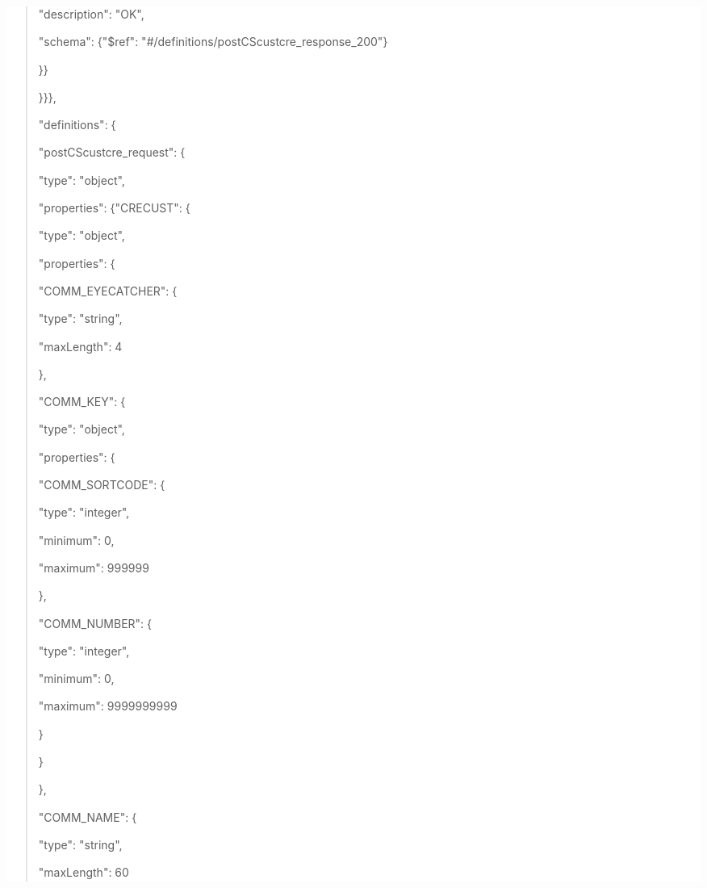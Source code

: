 >
> \"description\": \"OK\",
>
> \"schema\": {\"\$ref\": \"#/definitions/postCScustcre_response_200\"}
>
> }}
>
> }}},
>
> \"definitions\": {
>
> \"postCScustcre_request\": {
>
> \"type\": \"object\",
>
> \"properties\": {\"CRECUST\": {
>
> \"type\": \"object\",
>
> \"properties\": {
>
> \"COMM_EYECATCHER\": {
>
> \"type\": \"string\",
>
> \"maxLength\": 4
>
> },
>
> \"COMM_KEY\": {
>
> \"type\": \"object\",
>
> \"properties\": {
>
> \"COMM_SORTCODE\": {
>
> \"type\": \"integer\",
>
> \"minimum\": 0,
>
> \"maximum\": 999999
>
> },
>
> \"COMM_NUMBER\": {
>
> \"type\": \"integer\",
>
> \"minimum\": 0,
>
> \"maximum\": 9999999999
>
> }
>
> }
>
> },
>
> \"COMM_NAME\": {
>
> \"type\": \"string\",
>
> \"maxLength\": 60